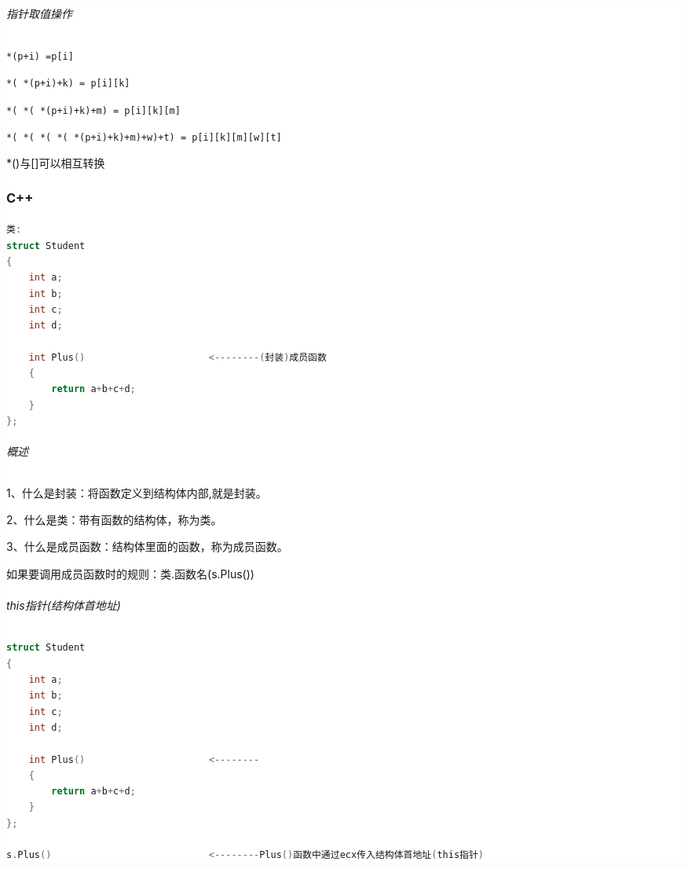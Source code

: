 ###### 指针取值操作

`*(p+i) =p[i]`​

`*( *(p+i)+k) = p[i][k]`​

`*( *( *(p+i)+k)+m) = p[i][k][m]`​

`*( *( *( *( *(p+i)+k)+m)+w)+t) = p[i][k][m][w][t]`​

*()与[]可以相互转换

### C++

```c++
类:
struct Student
{
	int a; 
	int b; 
	int c; 
	int d;

	int Plus()						<--------(封装)成员函数
	{
		return a+b+c+d;
	}
};
```

###### 概述

1、什么是封装：将函数定义到结构体内部,就是封装。

2、什么是类：带有函数的结构体，称为类。

3、什么是成员函数：结构体里面的函数，称为成员函数。

如果要调用成员函数时的规则：类.函数名(s.Plus())

###### this指针(结构体首地址)

```c++
struct Student
{
	int a; 
	int b; 
	int c; 
	int d;

	int Plus()						<--------
	{
		return a+b+c+d;
	}
};

s.Plus()							<--------Plus()函数中通过ecx传入结构体首地址(this指针)
```
